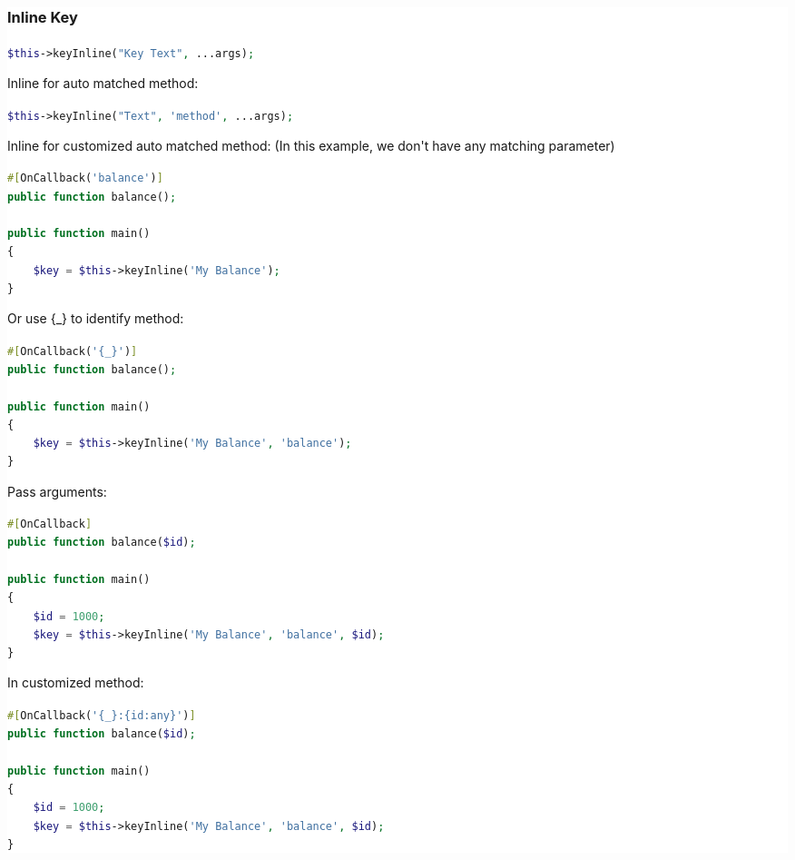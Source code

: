 ### Inline Key
```php
$this->keyInline("Key Text", ...args);
```

Inline for auto matched method:
```php
$this->keyInline("Text", 'method', ...args);
```

Inline for customized auto matched method:
(In this example, we don't have any matching parameter)
```php
#[OnCallback('balance')]
public function balance();

public function main()
{
    $key = $this->keyInline('My Balance');
}
```
Or use {_} to identify method:
```php
#[OnCallback('{_}')]
public function balance();

public function main()
{
    $key = $this->keyInline('My Balance', 'balance');
}
```

Pass arguments:
```php
#[OnCallback]
public function balance($id);

public function main()
{
    $id = 1000;
    $key = $this->keyInline('My Balance', 'balance', $id);
}
```
In customized method:
```php
#[OnCallback('{_}:{id:any}')]
public function balance($id);

public function main()
{
    $id = 1000;
    $key = $this->keyInline('My Balance', 'balance', $id);
}
```
